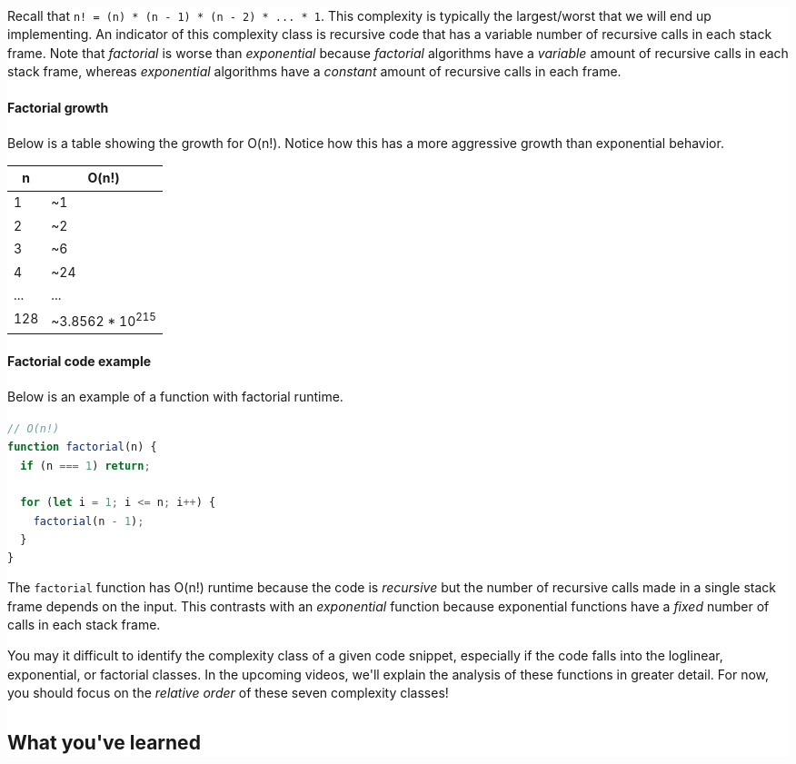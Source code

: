 Recall that `n! = (n) * (n - 1) * (n - 2) * ... * 1`. This complexity is
typically the largest/worst that we will end up implementing. An indicator of
this complexity class is recursive code that has a variable number of recursive
calls in each stack frame. Note that _factorial_ is worse than _exponential_
because _factorial_ algorithms have a _variable_ amount of recursive calls in
each stack frame, whereas _exponential_ algorithms have a _constant_ amount of
recursive calls in each frame.

#### Factorial growth

Below is a table showing the growth for O(n!). Notice how this has a more
aggressive growth than exponential behavior.

| n   | O(n!)                       |
| --- | --------------------------- |
| 1   | ~1                          |
| 2   | ~2                          |
| 3   | ~6                          |
| 4   | ~24                         |
| ... | ...                         |
| 128 | ~3.8562 \* 10<sup>215</sup> |

#### Factorial code example

Below is an example of a function with factorial runtime.

```javascript
// O(n!)
function factorial(n) {
  if (n === 1) return;

  for (let i = 1; i <= n; i++) {
    factorial(n - 1);
  }
}
```

The `factorial` function has O(n!) runtime because the code is _recursive_ but
the number of recursive calls made in a single stack frame depends on the input.
This contrasts with an _exponential_ function because exponential functions have
a _fixed_ number of calls in each stack frame.

You may it difficult to identify the complexity class of a given code snippet,
especially if the code falls into the loglinear, exponential, or factorial
classes. In the upcoming videos, we'll explain the analysis of these functions
in greater detail. For now, you should focus on the _relative order_ of these
seven complexity classes!

## What you've learned
